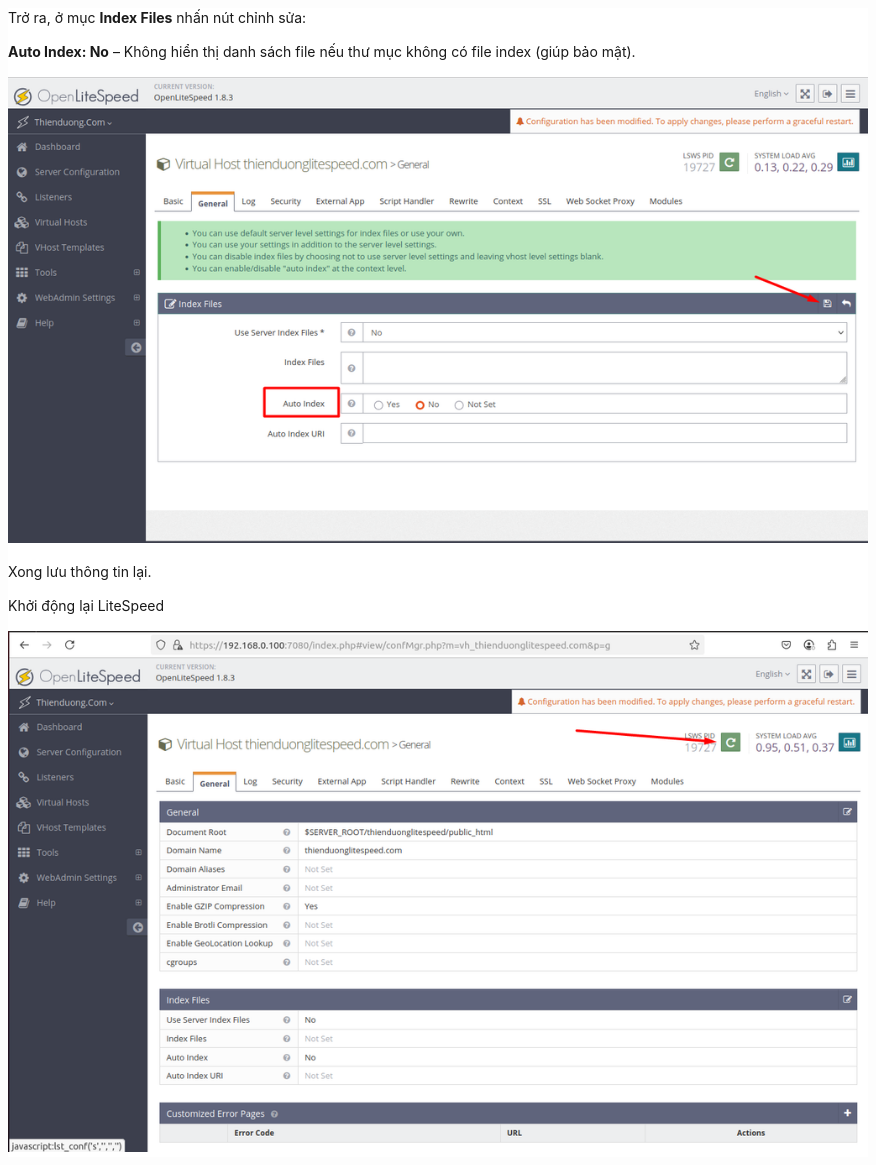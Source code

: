
Trở ra, ở mục **Index Files** nhấn nút chỉnh sửa:

**Auto Index: No** – Không hiển thị danh sách file nếu thư mục không có file index (giúp bảo mật).

![image.png](/Images/tuan_3_webserver/image%2058.png)

Xong lưu thông tin lại.

Khởi động lại LiteSpeed

![image.png](/Images/tuan_3_webserver/image%2059.png)
